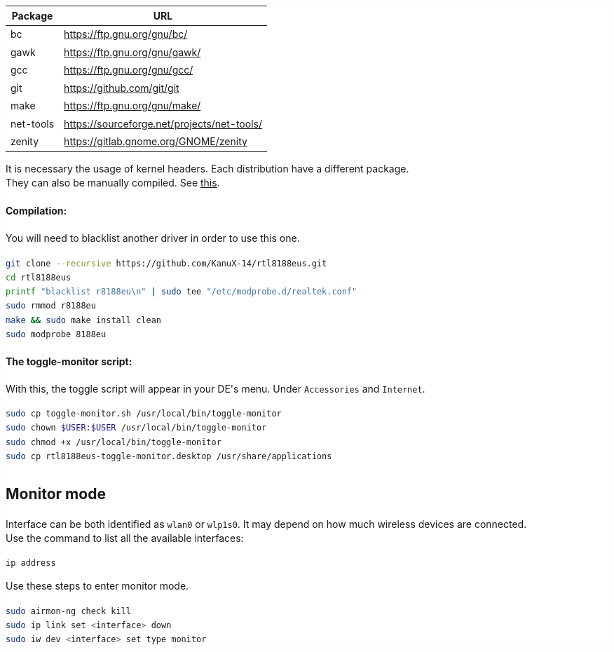 |   Package     |   URL                                             |
|---------------|---------------------------------------------------|
|   bc          |   https://ftp.gnu.org/gnu/bc/                     |
|   gawk        |   https://ftp.gnu.org/gnu/gawk/                   |
|   gcc         |   https://ftp.gnu.org/gnu/gcc/                    |
|   git         |   https://github.com/git/git                      |
|   make        |   https://ftp.gnu.org/gnu/make/                   |
|   net-tools   |   https://sourceforge.net/projects/net-tools/     |
|   zenity      |   https://gitlab.gnome.org/GNOME/zenity           |

It is necessary the usage of kernel headers. Each distribution have a different package.<br>
They can also be manually compiled. See [this](https://www.kernel.org/doc/html/latest/kbuild/modules.html).

#### Compilation:

You will need to blacklist another driver in order to use this one.

```sh
git clone --recursive https://github.com/KanuX-14/rtl8188eus.git
cd rtl8188eus
printf "blacklist r8188eu\n" | sudo tee "/etc/modprobe.d/realtek.conf"
sudo rmmod r8188eu
make && sudo make install clean
sudo modprobe 8188eu
```

#### The toggle-monitor script:

With this, the toggle script will appear in your DE's menu. Under `Accessories` and `Internet`.

```sh
sudo cp toggle-monitor.sh /usr/local/bin/toggle-monitor
sudo chown $USER:$USER /usr/local/bin/toggle-monitor
sudo chmod +x /usr/local/bin/toggle-monitor
sudo cp rtl8188eus-toggle-monitor.desktop /usr/share/applications
```

## Monitor mode

Interface can be both identified as `wlan0` or `wlp1s0`. It may depend on how much wireless devices are connected.<br>
Use the command to list all the available interfaces:
```sh
ip address
```

Use these steps to enter monitor mode.
```sh
sudo airmon-ng check kill
sudo ip link set <interface> down
sudo iw dev <interface> set type monitor
```
